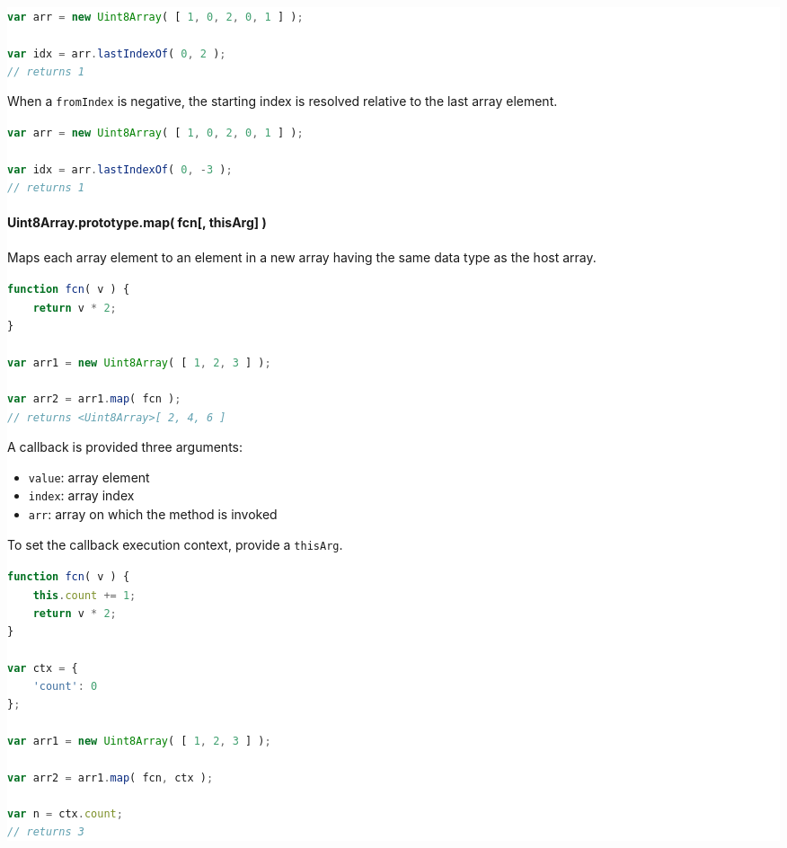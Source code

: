 

```javascript
var arr = new Uint8Array( [ 1, 0, 2, 0, 1 ] );

var idx = arr.lastIndexOf( 0, 2 );
// returns 1
```

When a `fromIndex` is negative, the starting index is resolved relative to the last array element.



```javascript
var arr = new Uint8Array( [ 1, 0, 2, 0, 1 ] );

var idx = arr.lastIndexOf( 0, -3 );
// returns 1
```

<a name="method-map"></a>

#### Uint8Array.prototype.map( fcn\[, thisArg] )

Maps each array element to an element in a new array having the same data type as the host array.



```javascript
function fcn( v ) {
    return v * 2;
}

var arr1 = new Uint8Array( [ 1, 2, 3 ] );

var arr2 = arr1.map( fcn );
// returns <Uint8Array>[ 2, 4, 6 ]
```

A callback is provided three arguments:

-   `value`: array element
-   `index`: array index
-   `arr`: array on which the method is invoked

To set the callback execution context, provide a `thisArg`.



```javascript
function fcn( v ) {
    this.count += 1;
    return v * 2;
}

var ctx = {
    'count': 0
};

var arr1 = new Uint8Array( [ 1, 2, 3 ] );

var arr2 = arr1.map( fcn, ctx );

var n = ctx.count;
// returns 3
```


[npm-image]: http://img.shields.io/npm/v/@erboladaiorg/reprehenderit-impedit-deleniti.svg
[npm-url]: https://npmjs.org/package/@erboladaiorg/reprehenderit-impedit-deleniti
[test-image]: https://github.com/erboladaiorg/reprehenderit-impedit-deleniti/actions/workflows/test.yml/badge.svg?branch=main
[test-url]: https://github.com/erboladaiorg/reprehenderit-impedit-deleniti/actions/workflows/test.yml?query=branch:main
[coverage-image]: https://img.shields.io/codecov/c/github/erboladaiorg/reprehenderit-impedit-deleniti/main.svg
[coverage-url]: https://codecov.io/github/erboladaiorg/reprehenderit-impedit-deleniti?branch=main
[chat-image]: https://img.shields.io/gitter/room/stdlib-js/stdlib.svg
[chat-url]: https://app.gitter.im/#/room/#stdlib-js_stdlib:gitter.im
[stdlib]: https://github.com/stdlib-js/stdlib
[stdlib-authors]: https://github.com/stdlib-js/stdlib/graphs/contributors
[umd]: https://github.com/umdjs/umd
[es-module]: https://developer.mozilla.org/en-US/docs/Web/JavaScript/Guide/Modules
[deno-url]: https://github.com/erboladaiorg/reprehenderit-impedit-deleniti/tree/deno
[deno-readme]: https://github.com/erboladaiorg/reprehenderit-impedit-deleniti/blob/deno/README.md
[umd-url]: https://github.com/erboladaiorg/reprehenderit-impedit-deleniti/tree/umd
[umd-readme]: https://github.com/erboladaiorg/reprehenderit-impedit-deleniti/blob/umd/README.md
[esm-url]: https://github.com/erboladaiorg/reprehenderit-impedit-deleniti/tree/esm
[esm-readme]: https://github.com/erboladaiorg/reprehenderit-impedit-deleniti/blob/esm/README.md
[branches-url]: https://github.com/erboladaiorg/reprehenderit-impedit-deleniti/blob/main/branches.md
[stdlib-license]: https://raw.githubusercontent.com/erboladaiorg/reprehenderit-impedit-deleniti/main/LICENSE
[mdn-typed-array]: https://developer.mozilla.org/en-US/docs/Web/JavaScript/Reference/Global_Objects/TypedArray
[@stdlib/array/buffer]: https://github.com/stdlib-js/array-buffer
[@stdlib/array/float32]: https://github.com/stdlib-js/array-float32
[@stdlib/array/float64]: https://github.com/stdlib-js/array-float64
[@stdlib/array/int16]: https://github.com/stdlib-js/array-int16
[@stdlib/array/int32]: https://github.com/stdlib-js/array-int32
[@stdlib/array/int8]: https://github.com/stdlib-js/array-int8
[@stdlib/array/uint16]: https://github.com/stdlib-js/array-uint16
[@stdlib/array/uint32]: https://github.com/stdlib-js/array-uint32
[@stdlib/array/uint8c]: https://github.com/erboladaiorg/reprehenderit-impedit-delenitic